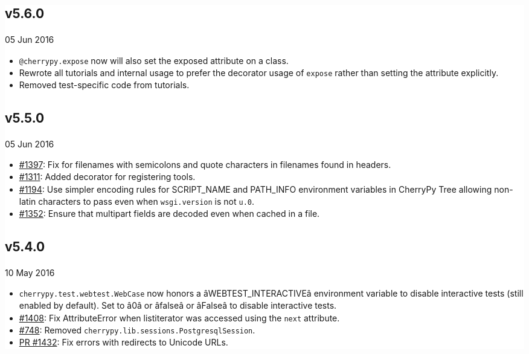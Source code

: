


## v5.6.0


05 Jun 2016


* `@cherrypy.expose` now will also set the exposed
attribute on a class.
* Rewrote all tutorials and internal usage to prefer
the decorator usage of `expose` rather than setting
the attribute explicitly.
* Removed test-specific code from tutorials.




## v5.5.0


05 Jun 2016


* [#1397](https://github.com/cherrypy/cherrypy/issues/1397): Fix for filenames with semicolons and quote
characters in filenames found in headers.
* [#1311](https://github.com/cherrypy/cherrypy/issues/1311): Added decorator for registering tools.
* [#1194](https://github.com/cherrypy/cherrypy/issues/1194): Use simpler encoding rules for SCRIPT_NAME
and PATH_INFO environment variables in CherryPy Tree
allowing non-latin characters to pass even when
`wsgi.version` is not `u.0`.
* [#1352](https://github.com/cherrypy/cherrypy/issues/1352): Ensure that multipart fields are decoded even
when cached in a file.




## v5.4.0


10 May 2016


* `cherrypy.test.webtest.WebCase` now honors a
âWEBTEST_INTERACTIVEâ environment variable to disable
interactive tests (still enabled by default). Set to â0â
or âfalseâ or âFalseâ to disable interactive tests.
* [#1408](https://github.com/cherrypy/cherrypy/issues/1408): Fix AttributeError when listiterator was accessed
using the `next` attribute.
* [#748](https://github.com/cherrypy/cherrypy/issues/748): Removed `cherrypy.lib.sessions.PostgresqlSession`.
* [PR #1432](https://github.com/cherrypy/cherrypy/pull/1432): Fix errors with redirects to Unicode URLs.
